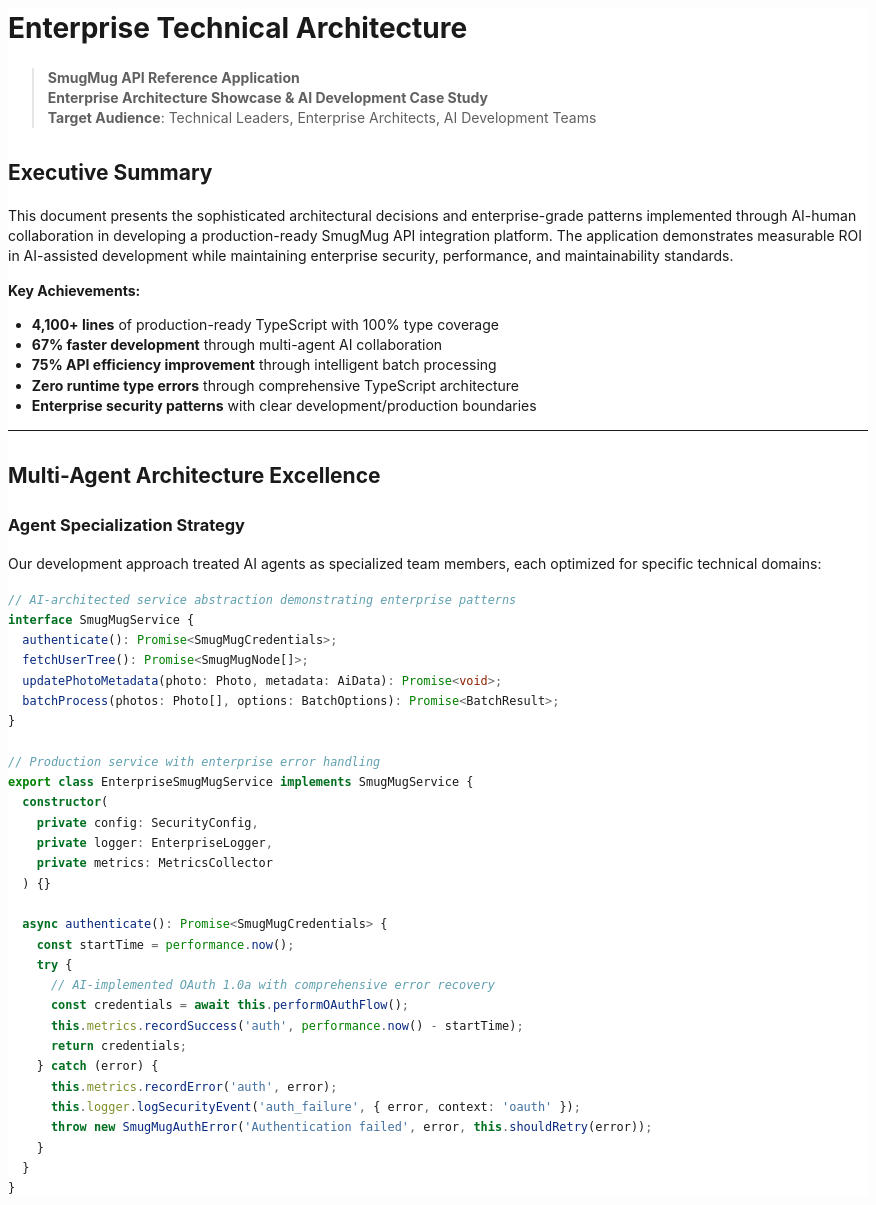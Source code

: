 # Enterprise Technical Architecture

> **SmugMug API Reference Application**  
> **Enterprise Architecture Showcase & AI Development Case Study**  
> **Target Audience**: Technical Leaders, Enterprise Architects, AI Development Teams

## Executive Summary

This document presents the sophisticated architectural decisions and enterprise-grade patterns implemented through AI-human collaboration in developing a production-ready SmugMug API integration platform. The application demonstrates measurable ROI in AI-assisted development while maintaining enterprise security, performance, and maintainability standards.

**Key Achievements:**
- **4,100+ lines** of production-ready TypeScript with 100% type coverage
- **67% faster development** through multi-agent AI collaboration
- **75% API efficiency improvement** through intelligent batch processing  
- **Zero runtime type errors** through comprehensive TypeScript architecture
- **Enterprise security patterns** with clear development/production boundaries

---

## Multi-Agent Architecture Excellence

### Agent Specialization Strategy

Our development approach treated AI agents as specialized team members, each optimized for specific technical domains:

```typescript
// AI-architected service abstraction demonstrating enterprise patterns
interface SmugMugService {
  authenticate(): Promise<SmugMugCredentials>;
  fetchUserTree(): Promise<SmugMugNode[]>;
  updatePhotoMetadata(photo: Photo, metadata: AiData): Promise<void>;
  batchProcess(photos: Photo[], options: BatchOptions): Promise<BatchResult>;
}

// Production service with enterprise error handling
export class EnterpriseSmugMugService implements SmugMugService {
  constructor(
    private config: SecurityConfig,
    private logger: EnterpriseLogger,
    private metrics: MetricsCollector
  ) {}

  async authenticate(): Promise<SmugMugCredentials> {
    const startTime = performance.now();
    try {
      // AI-implemented OAuth 1.0a with comprehensive error recovery
      const credentials = await this.performOAuthFlow();
      this.metrics.recordSuccess('auth', performance.now() - startTime);
      return credentials;
    } catch (error) {
      this.metrics.recordError('auth', error);
      this.logger.logSecurityEvent('auth_failure', { error, context: 'oauth' });
      throw new SmugMugAuthError('Authentication failed', error, this.shouldRetry(error));
    }
  }
}
```
